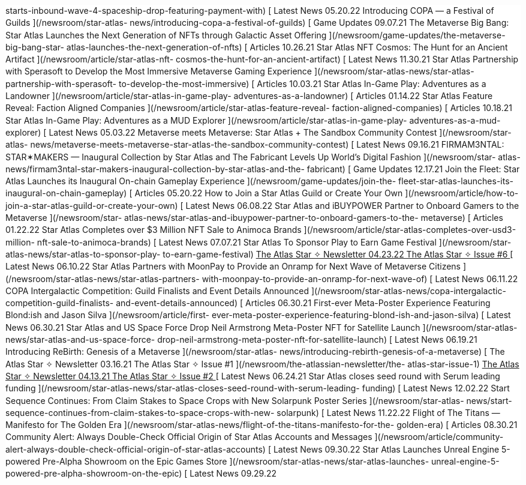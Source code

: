 starts-inbound-wave-4-spaceship-drop-featuring-payment-with) [ Latest News
05.20.22 Introducing COPA — a Festival of Guilds ](/newsroom/star-atlas-
news/introducing-copa-a-festival-of-guilds) [ Game Updates 09.07.21 The
Metaverse Big Bang: Star Atlas Launches the Next Generation of NFTs through
Galactic Asset Offering  ](/newsroom/game-updates/the-metaverse-big-bang-star-
atlas-launches-the-next-generation-of-nfts) [ Articles 10.26.21 Star Atlas NFT
Cosmos: The Hunt for an Ancient Artifact ](/newsroom/article/star-atlas-nft-
cosmos-the-hunt-for-an-ancient-artifact) [ Latest News 11.30.21 Star Atlas
Partnership with Sperasoft to Develop the Most Immersive Metaverse Gaming
Experience ](/newsroom/star-atlas-news/star-atlas-partnership-with-sperasoft-
to-develop-the-most-immersive) [ Articles 10.03.21 Star Atlas In-Game Play:
Adventures as a Landowner ](/newsroom/article/star-atlas-in-game-play-
adventures-as-a-landowner) [ Articles 01.14.22 Star Atlas Feature Reveal:
Faction Aligned Companies ](/newsroom/article/star-atlas-feature-reveal-
faction-aligned-companies) [ Articles 10.18.21 Star Atlas In-Game Play:
Adventures as a MUD Explorer ](/newsroom/article/star-atlas-in-game-play-
adventures-as-a-mud-explorer) [ Latest News 05.03.22 Metaverse meets
Metaverse: Star Atlas + The Sandbox Community Contest ](/newsroom/star-atlas-
news/metaverse-meets-metaverse-star-atlas-the-sandbox-community-contest) [
Latest News 09.16.21 FIRMAM3NTAL: STAR✶MAKERS — Inaugural Collection by Star
Atlas and The Fabricant Levels Up World’s Digital Fashion ](/newsroom/star-
atlas-news/firmam3ntal-star-makers-inaugural-collection-by-star-atlas-and-the-
fabricant) [ Game Updates 12.17.21 Join the Fleet: Star Atlas Launches its
Inaugural On-chain Gameplay Experience ](/newsroom/game-updates/join-the-
fleet-star-atlas-launches-its-inaugural-on-chain-gameplay) [ Articles 05.20.22
How to Join a Star Atlas Guild or Create Your Own ](/newsroom/article/how-to-
join-a-star-atlas-guild-or-create-your-own) [ Latest News 06.08.22 Star Atlas
and iBUYPOWER Partner to Onboard Gamers to the Metaverse ](/newsroom/star-
atlas-news/star-atlas-and-ibuypower-partner-to-onboard-gamers-to-the-
metaverse) [ Articles 01.22.22 Star Atlas Completes over $3 Million NFT Sale
to Animoca Brands ](/newsroom/article/star-atlas-completes-over-usd3-million-
nft-sale-to-animoca-brands) [ Latest News 07.07.21 Star Atlas To Sponsor Play
to Earn Game Festival ](/newsroom/star-atlas-news/star-atlas-to-sponsor-play-
to-earn-game-festival) [ The Atlas Star ✧ Newsletter 04.23.22 The Atlas Star ✧
Issue #6 ](/newsroom/the-atlassian-newsletter/the-atlas-star-issue-6) [ Latest
News 06.10.22 Star Atlas Partners with MoonPay to Provide an Onramp for Next
Wave of Metaverse Citizens ](/newsroom/star-atlas-news/star-atlas-partners-
with-moonpay-to-provide-an-onramp-for-next-wave-of) [ Latest News 06.11.22
COPA Intergalactic Competition: Guild Finalists and Event Details Announced
](/newsroom/star-atlas-news/copa-intergalactic-competition-guild-finalists-
and-event-details-announced) [ Articles 06.30.21 First-ever Meta-Poster
Experience Featuring Blond:ish and Jason Silva  ](/newsroom/article/first-
ever-meta-poster-experience-featuring-blond-ish-and-jason-silva) [ Latest News
06.30.21 Star Atlas and US Space Force Drop Neil Armstrong Meta-Poster NFT for
Satellite Launch ](/newsroom/star-atlas-news/star-atlas-and-us-space-force-
drop-neil-armstrong-meta-poster-nft-for-satellite-launch) [ Latest News
06.19.21 Introducing ReBirth: Genesis of a Metaverse ](/newsroom/star-atlas-
news/introducing-rebirth-genesis-of-a-metaverse) [ The Atlas Star ✧ Newsletter
03.16.21 The Atlas Star ✧ Issue #1 ](/newsroom/the-atlassian-newsletter/the-
atlas-star-issue-1) [ The Atlas Star ✧ Newsletter 04.13.21 The Atlas Star ✧
Issue #2 ](/newsroom/the-atlassian-newsletter/the-atlas-star-issue-2) [ Latest
News 06.24.21 Star Atlas closes seed round with Serum leading funding
](/newsroom/star-atlas-news/star-atlas-closes-seed-round-with-serum-leading-
funding) [ Latest News 12.02.22 Start Sequence Continues: From Claim Stakes to
Space Crops with New Solarpunk Poster Series ](/newsroom/star-atlas-
news/start-sequence-continues-from-claim-stakes-to-space-crops-with-new-
solarpunk) [ Latest News 11.22.22 Flight of The Titans — Manifesto for The
Golden Era ](/newsroom/star-atlas-news/flight-of-the-titans-manifesto-for-the-
golden-era) [ Articles 08.30.21 Community Alert: Always Double-Check Official
Origin of Star Atlas Accounts and Messages ](/newsroom/article/community-
alert-always-double-check-official-origin-of-star-atlas-accounts) [ Latest
News 09.30.22 Star Atlas Launches Unreal Engine 5-powered Pre-Alpha Showroom
on the Epic Games Store ](/newsroom/star-atlas-news/star-atlas-launches-
unreal-engine-5-powered-pre-alpha-showroom-on-the-epic) [ Latest News 09.29.22